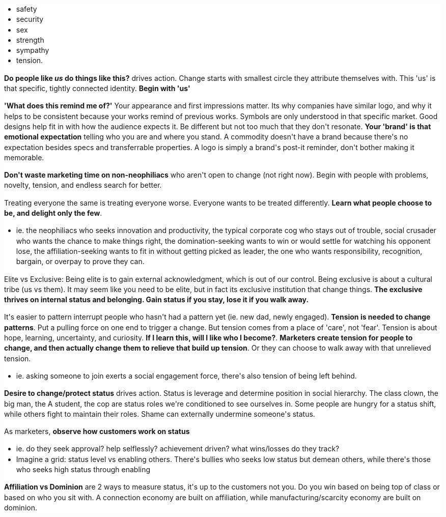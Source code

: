 - safety
- security
- sex
- strength
- sympathy
- tension.

**Do people like *us* do things like this?** drives action. Change starts with smallest circle they attribute themselves with. This 'us' is that specific, tightly connected identity. **Begin with 'us'**

**'What does this remind me of?'** Your appearance and first impressions matter. Its why companies have similar logo, and why it helps to be consistent because your works remind of previous works. Symbols are only understood in that specific market. Good designs help fit in with how the audience expects it. Be different but not too much that they don't resonate. **Your 'brand' is that emotional expectation** telling who you are and where you stand. A commodity doesn't have a brand because there's no expectation besides specs and transferrable properties. A logo is simply a brand's post-it reminder, don't bother making it memorable.

**Don't waste marketing time on non-neophiliacs** who aren't open to change (not right now). Begin with people with problems, novelty, tension, and endless search for better.

Treating everyone the same is treating everyone worse. Everyone wants to be treated differently. **Learn what people choose to be, and delight only the few**.
- ie. the neophiliacs who seeks innovation and productivity, the typical corporate cog who stays out of trouble, social crusader who wants the chance to make things right, the domination-seeking wants to win or would settle for watching his opponent lose, the affiliation-seeking wants to fit in without getting picked as leader, the one who wants responsibility, recognition, bargain, or overpay to prove they can.

Elite vs Exclusive: Being elite is to gain external acknowledgment, which is out of our control. Being exclusive is about a cultural tribe (us vs them). It may seem like you need to be elite, but in fact its exclusive institution that change things. **The exclusive thrives on internal status and belonging. Gain status if you stay, lose it if you walk away.**

It's easier to pattern interrupt people who hasn't had a pattern yet (ie. new dad, newly engaged). **Tension is needed to change patterns**. Put a pulling force on one end to trigger a change. But tension comes from a place of 'care', not 'fear'. Tension is about hope, learning, uncertainty, and curiosity. **If I learn this, will I like who I become?**. **Marketers create tension for people to change, and then actually change them to relieve that build up tension**. Or they can choose to walk away with that unrelieved tension.
- ie. asking someone to join exerts a social engagement force, there's also tension of being left behind.

**Desire to change/protect status** drives action. Status is leverage and determine position in social hierarchy. The class clown, the big man, the A student, the cop are status roles we're conditioned to see ourselves in. Some people are hungry for a status shift, while others fight to maintain their roles. Shame can externally undermine someone's status.

As marketers, **observe how customers work on status**
  - ie. do they seek approval? help selflessly? achievement driven? what wins/losses do they track?
  - Imagine a grid: status level vs enabling others. There's bullies who seeks low status but demean others, while there's those who seeks high status through enabling

**Affiliation vs Dominion** are 2 ways to measure status, it's up to the customers not you. Do you win based on being top of class or based on who you sit with. A connection economy are built on affiliation, while manufacturing/scarcity economy are built on dominion.

